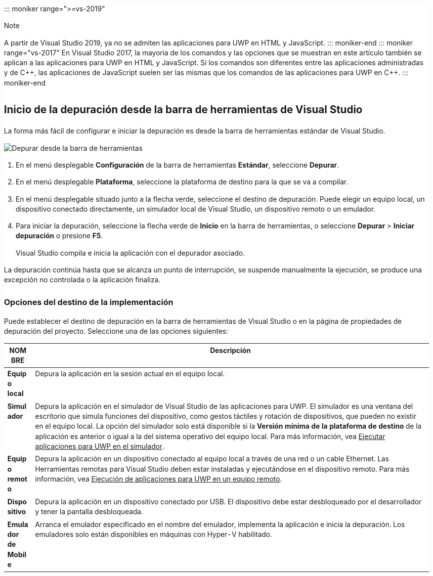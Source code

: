 ::: moniker range=">=vs-2019"
> [!NOTE]
> A partir de Visual Studio 2019, ya no se admiten las aplicaciones para UWP en HTML y JavaScript.
::: moniker-end
::: moniker range="vs-2017"
En Visual Studio 2017, la mayoría de los comandos y las opciones que se muestran en este artículo también se aplican a las aplicaciones para UWP en HTML y JavaScript. Si los comandos son diferentes entre las aplicaciones administradas y de C++, las aplicaciones de JavaScript suelen ser las mismas que los comandos de las aplicaciones para UWP en C++.
::: moniker-end

## <a name="start-debugging-from-the-visual-studio-toolbar"></a><a name="BKMK_The_easy_way_to_start_debugging"></a>Inicio de la depuración desde la barra de herramientas de Visual Studio

La forma más fácil de configurar e iniciar la depuración es desde la barra de herramientas estándar de Visual Studio.

![Depurar desde la barra de herramientas](../debugger/media/vsrun_select_target_device.png)

1. En el menú desplegable **Configuración** de la barra de herramientas **Estándar**, seleccione **Depurar**.

1. En el menú desplegable **Plataforma**, seleccione la plataforma de destino para la que se va a compilar.

1. En el menú desplegable situado junto a la flecha verde, seleccione el destino de depuración. Puede elegir un equipo local, un dispositivo conectado directamente, un simulador local de Visual Studio, un dispositivo remoto o un emulador.

1. Para iniciar la depuración, seleccione la flecha verde de **Inicio** en la barra de herramientas, o seleccione **Depurar** > **Iniciar depuración** o presione **F5**.

   Visual Studio compila e inicia la aplicación con el depurador asociado.

La depuración continúa hasta que se alcanza un punto de interrupción, se suspende manualmente la ejecución, se produce una excepción no controlada o la aplicación finaliza.

### <a name="deployment-target-options"></a><a name="BKMK_Choose_the_deployment_target"></a> Opciones del destino de la implementación

Puede establecer el destino de depuración en la barra de herramientas de Visual Studio o en la página de propiedades de depuración del proyecto. Seleccione una de las opciones siguientes:

|NOMBRE|Descripción|
|-|-|
|**Equipo local**|Depura la aplicación en la sesión actual en el equipo local.|
|**Simulador**|Depura la aplicación en el simulador de Visual Studio de las aplicaciones para UWP. El simulador es una ventana del escritorio que simula funciones del dispositivo, como gestos táctiles y rotación de dispositivos, que pueden no existir en el equipo local. La opción del simulador solo está disponible si la **Versión mínima de la plataforma de destino** de la aplicación es anterior o igual a la del sistema operativo del equipo local. Para más información, vea [Ejecutar aplicaciones para UWP en el simulador](../debugger/run-windows-store-apps-in-the-simulator.md).|
|**Equipo remoto**|Depura la aplicación en un dispositivo conectado al equipo local a través de una red o un cable Ethernet. Las Herramientas remotas para Visual Studio deben estar instaladas y ejecutándose en el dispositivo remoto. Para más información, vea [Ejecución de aplicaciones para UWP en un equipo remoto](../debugger/run-windows-store-apps-on-a-remote-machine.md).|
|**Dispositivo**|Depura la aplicación en un dispositivo conectado por USB. El dispositivo debe estar desbloqueado por el desarrollador y tener la pantalla desbloqueada.|
|**Emulador de Mobile**|Arranca el emulador especificado en el nombre del emulador, implementa la aplicación e inicia la depuración. Los emuladores solo están disponibles en máquinas con Hyper-V habilitado.|
